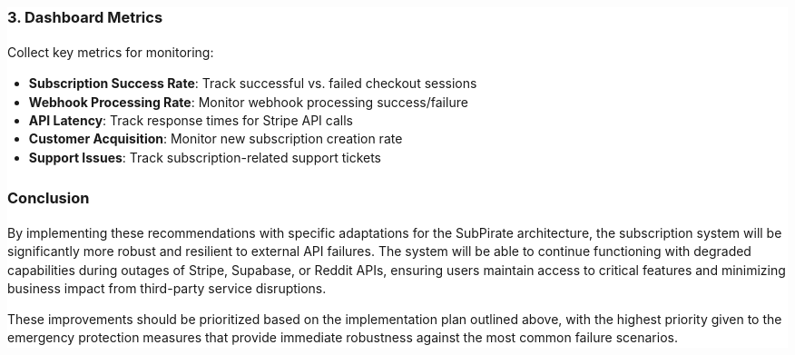 ### 3. Dashboard Metrics

Collect key metrics for monitoring:

- **Subscription Success Rate**: Track successful vs. failed checkout sessions
- **Webhook Processing Rate**: Monitor webhook processing success/failure
- **API Latency**: Track response times for Stripe API calls
- **Customer Acquisition**: Monitor new subscription creation rate
- **Support Issues**: Track subscription-related support tickets

### Conclusion

By implementing these recommendations with specific adaptations for the SubPirate architecture, the subscription system will be significantly more robust and resilient to external API failures. The system will be able to continue functioning with degraded capabilities during outages of Stripe, Supabase, or Reddit APIs, ensuring users maintain access to critical features and minimizing business impact from third-party service disruptions.

These improvements should be prioritized based on the implementation plan outlined above, with the highest priority given to the emergency protection measures that provide immediate robustness against the most common failure scenarios. 